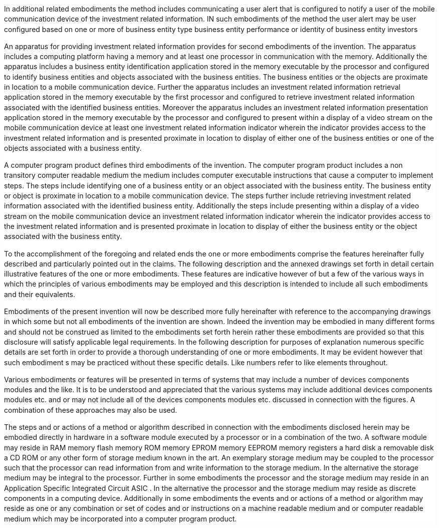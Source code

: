 In additional related embodiments the method includes communicating a user alert that is configured to notify a user of the mobile communication device of the investment related information. IN such embodiments of the method the user alert may be user configured based on one or more of business entity type business entity performance or identity of business entity investors

An apparatus for providing investment related information provides for second embodiments of the invention. The apparatus includes a computing platform having a memory and at least one processor in communication with the memory. Additionally the apparatus includes a business entity identification application stored in the memory executable by the processor and configured to identify business entities and objects associated with the business entities. The business entities or the objects are proximate in location to a mobile communication device. Further the apparatus includes an investment related information retrieval application stored in the memory executable by the first processor and configured to retrieve investment related information associated with the identified business entities. Moreover the apparatus includes an investment related information presentation application stored in the memory executable by the processor and configured to present within a display of a video stream on the mobile communication device at least one investment related information indicator wherein the indicator provides access to the investment related information and is presented proximate in location to display of either one of the business entities or one of the objects associated with a business entity.

A computer program product defines third embodiments of the invention. The computer program product includes a non transitory computer readable medium the medium includes computer executable instructions that cause a computer to implement steps. The steps include identifying one of a business entity or an object associated with the business entity. The business entity or object is proximate in location to a mobile communication device. The steps further include retrieving investment related information associated with the identified business entity. Additionally the steps include presenting within a display of a video stream on the mobile communication device an investment related information indicator wherein the indicator provides access to the investment related information and is presented proximate in location to display of either the business entity or the object associated with the business entity.

To the accomplishment of the foregoing and related ends the one or more embodiments comprise the features hereinafter fully described and particularly pointed out in the claims. The following description and the annexed drawings set forth in detail certain illustrative features of the one or more embodiments. These features are indicative however of but a few of the various ways in which the principles of various embodiments may be employed and this description is intended to include all such embodiments and their equivalents.

Embodiments of the present invention will now be described more fully hereinafter with reference to the accompanying drawings in which some but not all embodiments of the invention are shown. Indeed the invention may be embodied in many different forms and should not be construed as limited to the embodiments set forth herein rather these embodiments are provided so that this disclosure will satisfy applicable legal requirements. In the following description for purposes of explanation numerous specific details are set forth in order to provide a thorough understanding of one or more embodiments. It may be evident however that such embodiment s may be practiced without these specific details. Like numbers refer to like elements throughout.

Various embodiments or features will be presented in terms of systems that may include a number of devices components modules and the like. It is to be understood and appreciated that the various systems may include additional devices components modules etc. and or may not include all of the devices components modules etc. discussed in connection with the figures. A combination of these approaches may also be used.

The steps and or actions of a method or algorithm described in connection with the embodiments disclosed herein may be embodied directly in hardware in a software module executed by a processor or in a combination of the two. A software module may reside in RAM memory flash memory ROM memory EPROM memory EEPROM memory registers a hard disk a removable disk a CD ROM or any other form of storage medium known in the art. An exemplary storage medium may be coupled to the processor such that the processor can read information from and write information to the storage medium. In the alternative the storage medium may be integral to the processor. Further in some embodiments the processor and the storage medium may reside in an Application Specific Integrated Circuit ASIC . In the alternative the processor and the storage medium may reside as discrete components in a computing device. Additionally in some embodiments the events and or actions of a method or algorithm may reside as one or any combination or set of codes and or instructions on a machine readable medium and or computer readable medium which may be incorporated into a computer program product.
